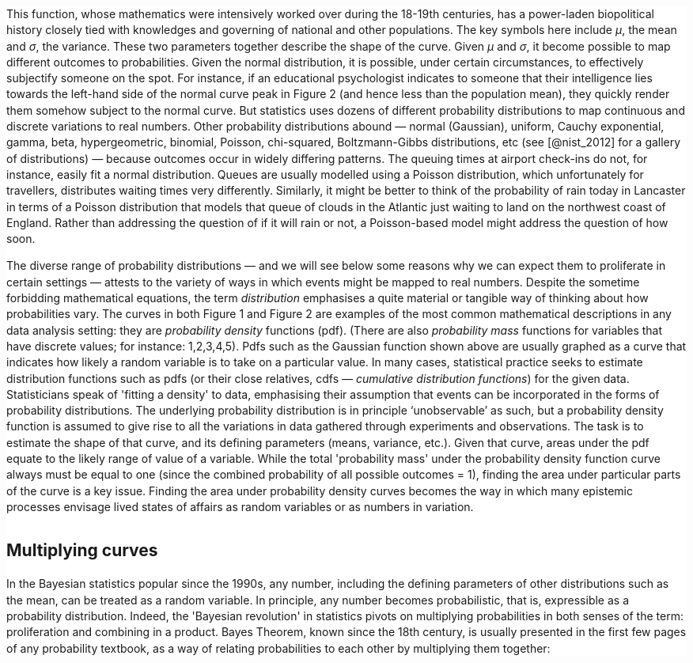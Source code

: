 This  function, whose mathematics were intensively worked over during the 18-19th centuries, has a power-laden biopolitical history closely tied with knowledges and governing of  national and other  populations. The key symbols here include $\mu$, the mean and $\sigma$, the variance. These two parameters together describe  the shape of the curve. Given $\mu$ and $\sigma$, it become possible to map different outcomes to probabilities. Given the normal distribution, it is possible, under certain circumstances, to effectively subjectify someone on the spot. For instance, if an educational psychologist indicates to someone that their intelligence lies towards the left-hand side of the normal curve peak in Figure 2 (and hence less than the population mean), they quickly render them somehow subject to the normal curve. But statistics uses dozens of different probability distributions to map continuous and discrete variations to real numbers. Other probability distributions abound — normal (Gaussian), uniform, Cauchy exponential, gamma, beta,  hypergeometric, binomial, Poisson, chi-squared, Boltzmann-Gibbs distributions, etc (see [@nist_2012] for a gallery of distributions) — because outcomes occur in widely differing patterns. The  queuing times at airport check-ins do not, for instance, easily fit a normal distribution. Queues are usually modelled using a Poisson distribution, which unfortunately for travellers, distributes waiting times very differently.  Similarly, it might be better to think of the probability of rain today in Lancaster in terms of a Poisson distribution that models that queue of clouds in the Atlantic just waiting to land on the northwest coast of England. Rather than addressing the question of if it will rain or not, a Poisson-based model might address the question of how soon.

The diverse range of probability distributions — and we will see below some reasons why we can expect them to proliferate in certain settings — attests to the variety of ways in which events might be mapped to real numbers. Despite  the sometime forbidding mathematical equations, the term *distribution* emphasises a quite material or tangible way of thinking about how probabilities vary. The curves in both Figure 1 and Figure 2 are examples of the most common mathematical descriptions in any data analysis setting: they are  *probability density* functions (pdf). (There are also  *probability mass* functions for variables that have discrete values; for instance: 1,2,3,4,5). Pdfs such as the Gaussian function shown above are usually graphed as a curve that indicates how likely a random variable is to take on a particular value. In many cases, statistical practice seeks to estimate distribution functions such as pdfs (or their close relatives, cdfs — *cumulative distribution functions*) for the given data. Statisticians speak of 'fitting a density' to data, emphasising their assumption that events can be incorporated in the forms of probability distributions. The underlying probability distribution is in principle ‘unobservable’ as such, but a probability density function is  assumed to give rise to all the variations in data gathered through experiments and observations. The task is to estimate the shape of that curve, and its defining parameters (means, variance, etc.). Given that curve, areas under the pdf equate to the likely range of value of a variable. While the total 'probability mass' under the probability density function curve always must be equal to one (since the combined probability of all possible outcomes = 1), finding the area under particular parts of the curve is a key issue. Finding the area under probability density curves becomes the way in which many epistemic processes envisage lived states of affairs as random variables or as numbers in variation.

## Multiplying curves

In the Bayesian statistics popular since the 1990s, any number, including the defining parameters of other distributions such as the mean, can be treated as a random variable. In principle, any number becomes probabilistic, that is, expressible as a probability distribution. Indeed, the 'Bayesian revolution' in statistics pivots on multiplying probabilities in both senses of the term: proliferation and combining in a  product. Bayes Theorem, known since the 18th century, is usually presented in the first few pages of any probability textbook, as a way of relating probabilities to each other by multiplying them together:
